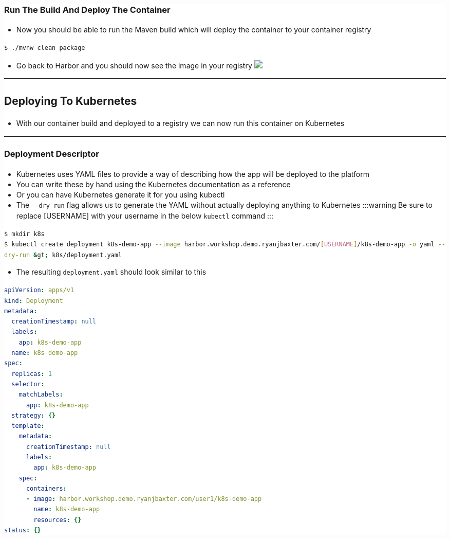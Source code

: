 
### Run The Build And Deploy The Container

* Now you should be able to run the Maven build which will deploy the container to your container registry

```bash
$ ./mvnw clean package
```

* Go back to Harbor and you should now see the image in your registry
![](https://i.imgur.com/Xj5JPVs.png)

---

## Deploying To Kubernetes

* With our container build and deployed to a registry we can now run this container on Kubernetes

---

### Deployment Descriptor

* Kubernetes uses YAML files to provide a way of describing how the app will be deployed to the platform
* You can write these by hand using the Kubernetes documentation as a reference
* Or you can have Kubernetes generate it for you using kubectl
* The `--dry-run` flag allows us to generate the YAML without actually deploying anything to Kubernetes
:::warning
Be sure to replace [USERNAME] with your username in the below `kubectl` command
:::


```bash
$ mkdir k8s
$ kubectl create deployment k8s-demo-app --image harbor.workshop.demo.ryanjbaxter.com/[USERNAME]/k8s-demo-app -o yaml --dry-run &gt; k8s/deployment.yaml
```

* The resulting `deployment.yaml` should look similar to this

```yaml
apiVersion: apps/v1
kind: Deployment
metadata:
  creationTimestamp: null
  labels:
    app: k8s-demo-app
  name: k8s-demo-app
spec:
  replicas: 1
  selector:
    matchLabels:
      app: k8s-demo-app
  strategy: {}
  template:
    metadata:
      creationTimestamp: null
      labels:
        app: k8s-demo-app
    spec:
      containers:
      - image: harbor.workshop.demo.ryanjbaxter.com/user1/k8s-demo-app
        name: k8s-demo-app
        resources: {}
status: {}
```